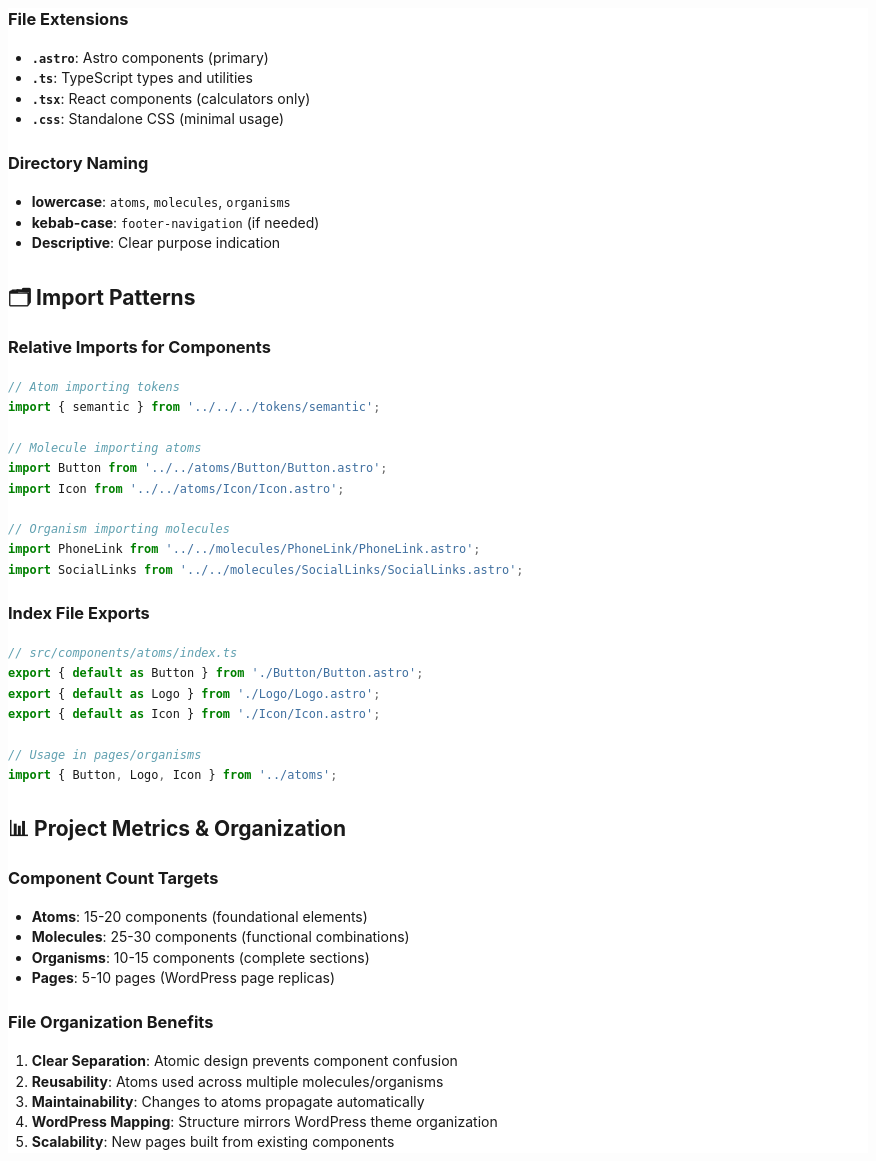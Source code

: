 ### File Extensions
- **`.astro`**: Astro components (primary)
- **`.ts`**: TypeScript types and utilities
- **`.tsx`**: React components (calculators only)
- **`.css`**: Standalone CSS (minimal usage)

### Directory Naming
- **lowercase**: `atoms`, `molecules`, `organisms`
- **kebab-case**: `footer-navigation` (if needed)
- **Descriptive**: Clear purpose indication

## 🗂️ Import Patterns

### Relative Imports for Components
```typescript
// Atom importing tokens
import { semantic } from '../../../tokens/semantic';

// Molecule importing atoms
import Button from '../../atoms/Button/Button.astro';
import Icon from '../../atoms/Icon/Icon.astro';

// Organism importing molecules
import PhoneLink from '../../molecules/PhoneLink/PhoneLink.astro';
import SocialLinks from '../../molecules/SocialLinks/SocialLinks.astro';
```

### Index File Exports
```typescript
// src/components/atoms/index.ts
export { default as Button } from './Button/Button.astro';
export { default as Logo } from './Logo/Logo.astro';
export { default as Icon } from './Icon/Icon.astro';

// Usage in pages/organisms
import { Button, Logo, Icon } from '../atoms';
```

## 📊 Project Metrics & Organization

### Component Count Targets
- **Atoms**: 15-20 components (foundational elements)
- **Molecules**: 25-30 components (functional combinations)  
- **Organisms**: 10-15 components (complete sections)
- **Pages**: 5-10 pages (WordPress page replicas)

### File Organization Benefits
1. **Clear Separation**: Atomic design prevents component confusion
2. **Reusability**: Atoms used across multiple molecules/organisms
3. **Maintainability**: Changes to atoms propagate automatically
4. **WordPress Mapping**: Structure mirrors WordPress theme organization
5. **Scalability**: New pages built from existing components
